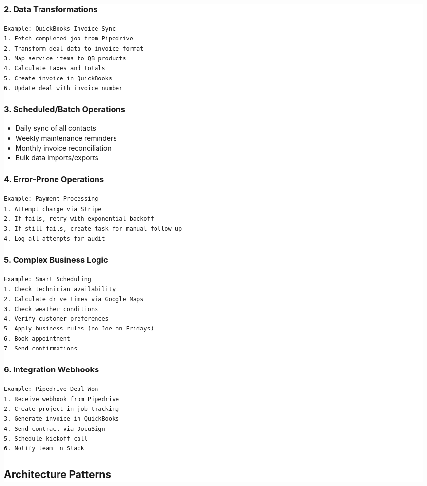 ### 2. **Data Transformations**
```
Example: QuickBooks Invoice Sync
1. Fetch completed job from Pipedrive
2. Transform deal data to invoice format
3. Map service items to QB products
4. Calculate taxes and totals
5. Create invoice in QuickBooks
6. Update deal with invoice number
```

### 3. **Scheduled/Batch Operations**
- Daily sync of all contacts
- Weekly maintenance reminders
- Monthly invoice reconciliation
- Bulk data imports/exports

### 4. **Error-Prone Operations**
```
Example: Payment Processing
1. Attempt charge via Stripe
2. If fails, retry with exponential backoff
3. If still fails, create task for manual follow-up
4. Log all attempts for audit
```

### 5. **Complex Business Logic**
```
Example: Smart Scheduling
1. Check technician availability
2. Calculate drive times via Google Maps
3. Check weather conditions
4. Verify customer preferences
5. Apply business rules (no Joe on Fridays)
6. Book appointment
7. Send confirmations
```

### 6. **Integration Webhooks**
```
Example: Pipedrive Deal Won
1. Receive webhook from Pipedrive
2. Create project in job tracking
3. Generate invoice in QuickBooks
4. Send contract via DocuSign
5. Schedule kickoff call
6. Notify team in Slack
```

## Architecture Patterns
